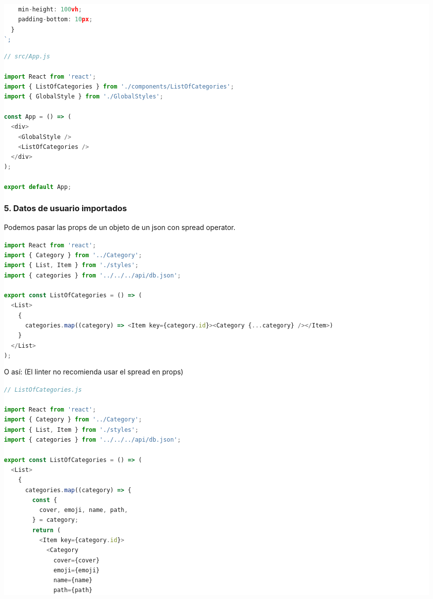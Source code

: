 ```js
    min-height: 100vh;
    padding-bottom: 10px;
  }
`;
```

```js
// src/App.js

import React from 'react';
import { ListOfCategories } from './components/ListOfCategories';
import { GlobalStyle } from './GlobalStyles';

const App = () => (
  <div>
    <GlobalStyle />
    <ListOfCategories />
  </div>
);

export default App;
```

### 5. Datos de usuario importados

Podemos pasar las props de un objeto de un json con spread operator.

```js
import React from 'react';
import { Category } from '../Category';
import { List, Item } from './styles';
import { categories } from '../../../api/db.json';

export const ListOfCategories = () => (
  <List>
    {
      categories.map((category) => <Item key={category.id}><Category {...category} /></Item>)
    }
  </List>
);
```

O así: (El linter no recomienda usar el spread en props)

```js
// ListOfCategories.js

import React from 'react';
import { Category } from '../Category';
import { List, Item } from './styles';
import { categories } from '../../../api/db.json';

export const ListOfCategories = () => (
  <List>
    {
      categories.map((category) => {
        const {
          cover, emoji, name, path,
        } = category;
        return (
          <Item key={category.id}>
            <Category
              cover={cover}
              emoji={emoji}
              name={name}
              path={path}
```